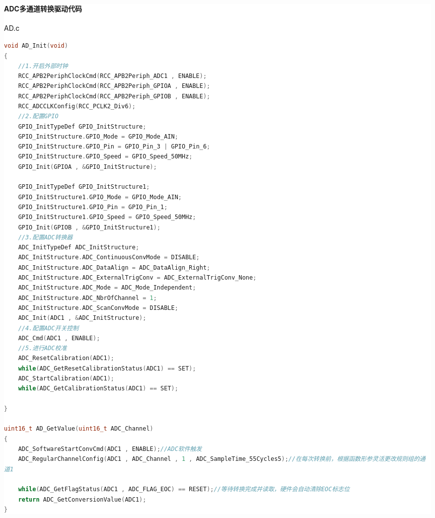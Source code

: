#### ADC多通道转换驱动代码

AD.c

```c
void AD_Init(void)
{
    //1.开启外部时钟
	RCC_APB2PeriphClockCmd(RCC_APB2Periph_ADC1 , ENABLE);
	RCC_APB2PeriphClockCmd(RCC_APB2Periph_GPIOA , ENABLE);
	RCC_APB2PeriphClockCmd(RCC_APB2Periph_GPIOB , ENABLE);
	RCC_ADCCLKConfig(RCC_PCLK2_Div6);
	//2.配置GPIO
	GPIO_InitTypeDef GPIO_InitStructure;
	GPIO_InitStructure.GPIO_Mode = GPIO_Mode_AIN;
	GPIO_InitStructure.GPIO_Pin = GPIO_Pin_3 | GPIO_Pin_6;
	GPIO_InitStructure.GPIO_Speed = GPIO_Speed_50MHz;
	GPIO_Init(GPIOA , &GPIO_InitStructure);
    
	GPIO_InitTypeDef GPIO_InitStructure1;
	GPIO_InitStructure1.GPIO_Mode = GPIO_Mode_AIN;
	GPIO_InitStructure1.GPIO_Pin = GPIO_Pin_1;
	GPIO_InitStructure1.GPIO_Speed = GPIO_Speed_50MHz;
	GPIO_Init(GPIOB , &GPIO_InitStructure1);
	//3.配置ADC转换器
	ADC_InitTypeDef ADC_InitStructure;
	ADC_InitStructure.ADC_ContinuousConvMode = DISABLE;
	ADC_InitStructure.ADC_DataAlign = ADC_DataAlign_Right;
	ADC_InitStructure.ADC_ExternalTrigConv = ADC_ExternalTrigConv_None;
	ADC_InitStructure.ADC_Mode = ADC_Mode_Independent;
	ADC_InitStructure.ADC_NbrOfChannel = 1;
	ADC_InitStructure.ADC_ScanConvMode = DISABLE;
	ADC_Init(ADC1 , &ADC_InitStructure);
	//4.配置ADC开关控制
	ADC_Cmd(ADC1 , ENABLE);
	//5.进行ADC校准
	ADC_ResetCalibration(ADC1);
	while(ADC_GetResetCalibrationStatus(ADC1) == SET);
	ADC_StartCalibration(ADC1);
	while(ADC_GetCalibrationStatus(ADC1) == SET);
	
}

uint16_t AD_GetValue(uint16_t ADC_Channel)
{
	ADC_SoftwareStartConvCmd(ADC1 , ENABLE);//ADC软件触发
	ADC_RegularChannelConfig(ADC1 , ADC_Channel , 1 , ADC_SampleTime_55Cycles5);//在每次转换前，根据函数形参灵活更改规则组的通道1
	
	while(ADC_GetFlagStatus(ADC1 , ADC_FLAG_EOC) == RESET);//等待转换完成并读取，硬件会自动清除EOC标志位
	return ADC_GetConversionValue(ADC1);
}
```
